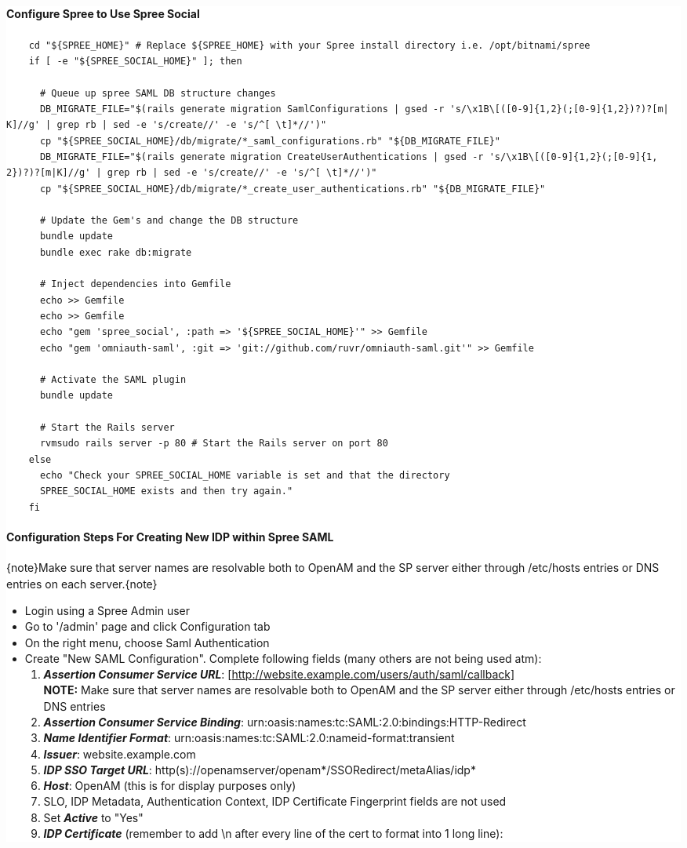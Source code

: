 #### Configure Spree to Use Spree Social

        cd "${SPREE_HOME}" # Replace ${SPREE_HOME} with your Spree install directory i.e. /opt/bitnami/spree
        if [ -e "${SPREE_SOCIAL_HOME}" ]; then

          # Queue up spree SAML DB structure changes
          DB_MIGRATE_FILE="$(rails generate migration SamlConfigurations | gsed -r 's/\x1B\[([0-9]{1,2}(;[0-9]{1,2})?)?[m|K]//g' | grep rb | sed -e 's/create//' -e 's/^[ \t]*//')"
          cp "${SPREE_SOCIAL_HOME}/db/migrate/*_saml_configurations.rb" "${DB_MIGRATE_FILE}"
          DB_MIGRATE_FILE="$(rails generate migration CreateUserAuthentications | gsed -r 's/\x1B\[([0-9]{1,2}(;[0-9]{1,2})?)?[m|K]//g' | grep rb | sed -e 's/create//' -e 's/^[ \t]*//')"
          cp "${SPREE_SOCIAL_HOME}/db/migrate/*_create_user_authentications.rb" "${DB_MIGRATE_FILE}"
        
          # Update the Gem's and change the DB structure
          bundle update
          bundle exec rake db:migrate

          # Inject dependencies into Gemfile
          echo >> Gemfile
          echo >> Gemfile
          echo "gem 'spree_social', :path => '${SPREE_SOCIAL_HOME}'" >> Gemfile
          echo "gem 'omniauth-saml', :git => 'git://github.com/ruvr/omniauth-saml.git'" >> Gemfile

          # Activate the SAML plugin
          bundle update

          # Start the Rails server
          rvmsudo rails server -p 80 # Start the Rails server on port 80
        else
          echo "Check your SPREE_SOCIAL_HOME variable is set and that the directory
          SPREE_SOCIAL_HOME exists and then try again."
        fi

#### Configuration Steps For Creating New IDP within Spree SAML

{note}Make sure that server names are resolvable both to OpenAM and the SP
server either through /etc/hosts entries or DNS entries on each server.{note}

  * Login using a Spree Admin user
  * Go to '/admin' page and click Configuration tab
  * On the right menu, choose Saml Authentication
  * Create "New SAML Configuration". Complete following fields (many others are not being used atm):
    1. **_Assertion Consumer Service URL_**: [http://website.example.com/users/auth/saml/callback]  
**NOTE:** Make sure that server names are resolvable both to OpenAM and the SP server either through /etc/hosts entries or DNS entries 
    2. **_Assertion Consumer Service Binding_**: urn:oasis:names:tc:SAML:2.0:bindings:HTTP-Redirect
    3. **_Name Identifier Format_**: urn:oasis:names:tc:SAML:2.0:nameid-format:transient
    4. **_Issuer_**: website.example.com
    5. **_IDP SSO Target URL_**: http(s)://openamserver/openam*/SSORedirect/metaAlias/idp*
    6. **_Host_**: OpenAM (this is for display purposes only)
    7. SLO, IDP Metadata, Authentication Context, IDP Certificate Fingerprint fields are not used
    8. Set **_Active_** to "Yes"
    9. **_IDP Certificate_** (remember to add \n after every line of the cert to format into 1 long line):  
